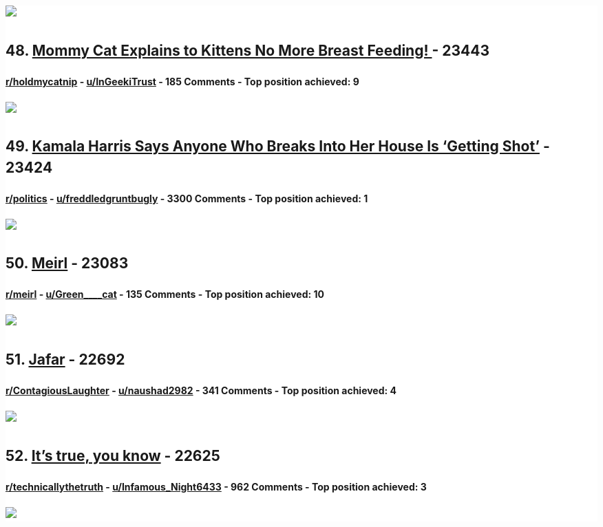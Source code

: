 <a href="https://i.redd.it/0rc68r8c7vpd1.png"><img src="https://b.thumbs.redditmedia.com/n6ZK1lTBnGcXO1EpEGMPXd-IdIa4vDFkGprZK1GBD6s.jpg"></img></a>

## 48. [Mommy Cat Explains to Kittens No More Breast Feeding! ](http://reddit.com/r/holdmycatnip/comments/1fllric/mommy_cat_explains_to_kittens_no_more_breast/) - 23443
#### [r/holdmycatnip](http://reddit.com/r/holdmycatnip) - [u/InGeekiTrust](http://reddit.com/u/InGeekiTrust) - 185 Comments - Top position achieved: 9

<a href="https://v.redd.it/zg9kp9jsx0qd1"><img src="https://external-preview.redd.it/aTZzZ2I3aHN4MHFkMdrNpgD1nxvQQXsz4tP74BYYhqk5CtN5klbnZN96bBD2.png?width=140&amp;height=140&amp;crop=140:140,smart&amp;format=jpg&amp;v=enabled&amp;lthumb=true&amp;s=548e3c505fc458d7dd7c2ea49222732a89b3244d"></img></a>

## 49. [Kamala Harris Says Anyone Who Breaks Into Her House Is ‘Getting Shot’](http://reddit.com/r/politics/comments/1fl2lda/kamala_harris_says_anyone_who_breaks_into_her/) - 23424
#### [r/politics](http://reddit.com/r/politics) - [u/freddledgruntbugly](http://reddit.com/u/freddledgruntbugly) - 3300 Comments - Top position achieved: 1

<a href="https://www.huffpost.com/entry/kamala-harris-gun-ownership-oprah-winfrey_n_66ecd25be4b07a173e50d8c2"><img src="https://b.thumbs.redditmedia.com/DFhz3DhU7wocqTG2C8AMEEUdZu93N6Zt7RzMguCbSqE.jpg"></img></a>

## 50. [Meirl](http://reddit.com/r/meirl/comments/1fl99zr/meirl/) - 23083
#### [r/meirl](http://reddit.com/r/meirl) - [u/Green____cat](http://reddit.com/u/Green____cat) - 135 Comments - Top position achieved: 10

<a href="https://i.redd.it/luy9lqvm4ypd1.png"><img src="https://b.thumbs.redditmedia.com/p79tAJstBb2N5Hl0O5eQUKYlNXRrUHSv5h3hG4aPASo.jpg"></img></a>

## 51. [Jafar](http://reddit.com/r/ContagiousLaughter/comments/1fljzcy/jafar/) - 22692
#### [r/ContagiousLaughter](http://reddit.com/r/ContagiousLaughter) - [u/naushad2982](http://reddit.com/u/naushad2982) - 341 Comments - Top position achieved: 4

<a href="https://v.redd.it/ri7dfuzvj0qd1"><img src="https://external-preview.redd.it/Z3N2dGtlcHZqMHFkMcQYtEuz6JbZBeci04Lb4zAmMeMgMsA6eQZ5_6s3EGba.png?width=140&amp;height=140&amp;crop=140:140,smart&amp;format=jpg&amp;v=enabled&amp;lthumb=true&amp;s=70c7d65db2500254833cf07c2c4e3d42330787fa"></img></a>

## 52. [It’s true, you know](http://reddit.com/r/technicallythetruth/comments/1flanff/its_true_you_know/) - 22625
#### [r/technicallythetruth](http://reddit.com/r/technicallythetruth) - [u/Infamous_Night6433](http://reddit.com/u/Infamous_Night6433) - 962 Comments - Top position achieved: 3

<a href="https://i.redd.it/ka1zng8niypd1.jpeg"><img src="https://b.thumbs.redditmedia.com/YD9vW-H33yf2ef49w7wfUVqsHcFv4-rIFxQgXjbWOMo.jpg"></img></a>
